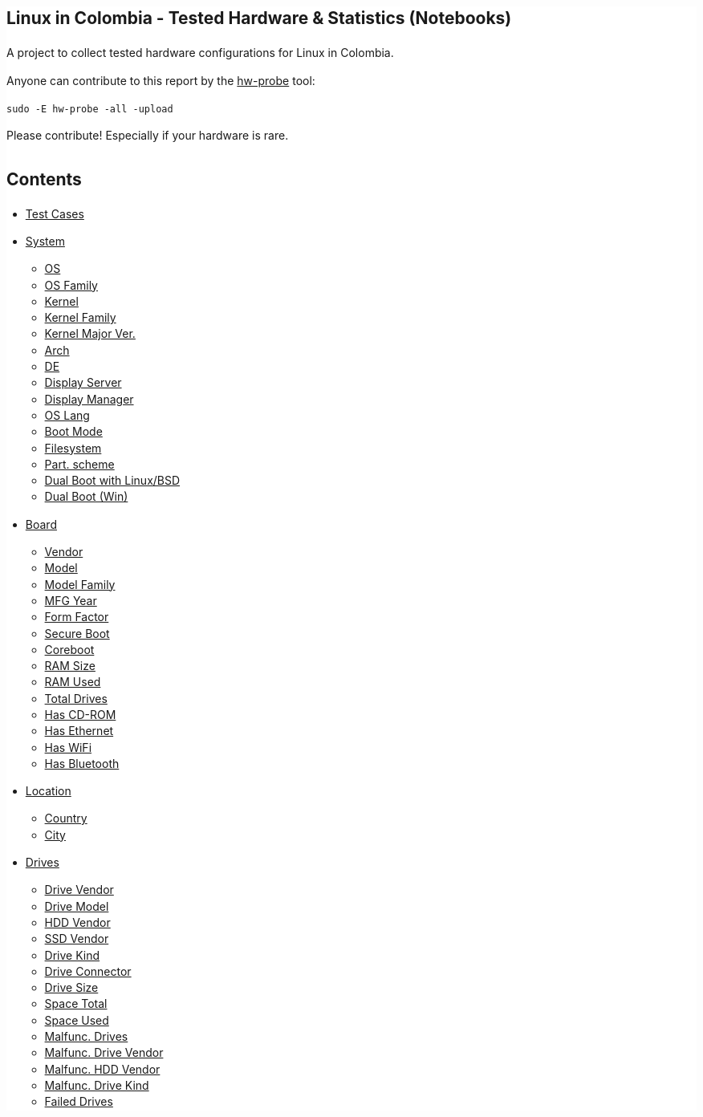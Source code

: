 Linux in Colombia - Tested Hardware & Statistics (Notebooks)
------------------------------------------------------------

A project to collect tested hardware configurations for Linux in Colombia.

Anyone can contribute to this report by the [hw-probe](https://github.com/linuxhw/hw-probe) tool:

    sudo -E hw-probe -all -upload

Please contribute! Especially if your hardware is rare.

Contents
--------

* [ Test Cases ](#test-cases)

* [ System ](#system)
  - [ OS                       ](#os)
  - [ OS Family                ](#os-family)
  - [ Kernel                   ](#kernel)
  - [ Kernel Family            ](#kernel-family)
  - [ Kernel Major Ver.        ](#kernel-major-ver)
  - [ Arch                     ](#arch)
  - [ DE                       ](#de)
  - [ Display Server           ](#display-server)
  - [ Display Manager          ](#display-manager)
  - [ OS Lang                  ](#os-lang)
  - [ Boot Mode                ](#boot-mode)
  - [ Filesystem               ](#filesystem)
  - [ Part. scheme             ](#part-scheme)
  - [ Dual Boot with Linux/BSD ](#dual-boot-with-linuxbsd)
  - [ Dual Boot (Win)          ](#dual-boot-win)

* [ Board ](#board)
  - [ Vendor                   ](#vendor)
  - [ Model                    ](#model)
  - [ Model Family             ](#model-family)
  - [ MFG Year                 ](#mfg-year)
  - [ Form Factor              ](#form-factor)
  - [ Secure Boot              ](#secure-boot)
  - [ Coreboot                 ](#coreboot)
  - [ RAM Size                 ](#ram-size)
  - [ RAM Used                 ](#ram-used)
  - [ Total Drives             ](#total-drives)
  - [ Has CD-ROM               ](#has-cd-rom)
  - [ Has Ethernet             ](#has-ethernet)
  - [ Has WiFi                 ](#has-wifi)
  - [ Has Bluetooth            ](#has-bluetooth)

* [ Location ](#location)
  - [ Country                  ](#country)
  - [ City                     ](#city)

* [ Drives ](#drives)
  - [ Drive Vendor             ](#drive-vendor)
  - [ Drive Model              ](#drive-model)
  - [ HDD Vendor               ](#hdd-vendor)
  - [ SSD Vendor               ](#ssd-vendor)
  - [ Drive Kind               ](#drive-kind)
  - [ Drive Connector          ](#drive-connector)
  - [ Drive Size               ](#drive-size)
  - [ Space Total              ](#space-total)
  - [ Space Used               ](#space-used)
  - [ Malfunc. Drives          ](#malfunc-drives)
  - [ Malfunc. Drive Vendor    ](#malfunc-drive-vendor)
  - [ Malfunc. HDD Vendor      ](#malfunc-hdd-vendor)
  - [ Malfunc. Drive Kind      ](#malfunc-drive-kind)
  - [ Failed Drives            ](#failed-drives)